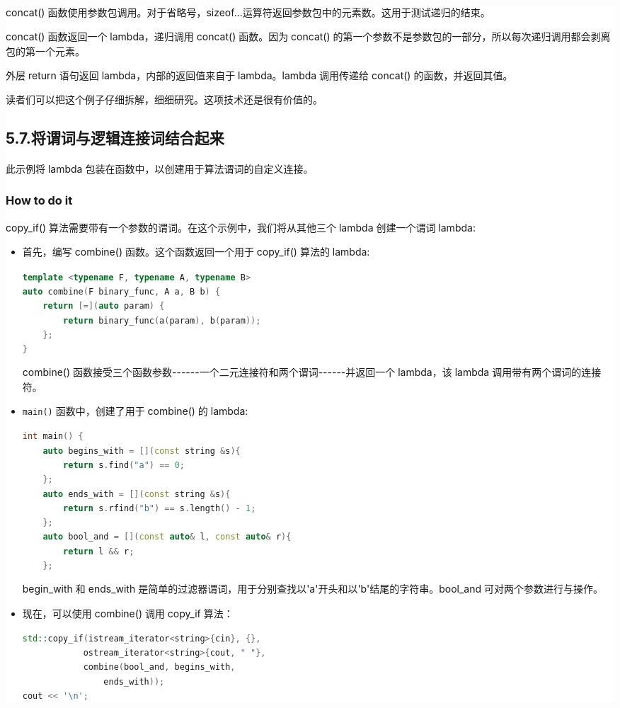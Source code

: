 concat() 函数使用参数包调用。对于省略号，sizeof...运算符返回参数包中的元素数。这用于测试递归的结束。

concat() 函数返回一个 lambda，递归调用 concat() 函数。因为 concat() 的第一个参数不是参数包的一部分，所以每次递归调用都会剥离包的第一个元素。

外层 return 语句返回 lambda，内部的返回值来自于 lambda。lambda 调用传递给 concat() 的函数，并返回其值。

读者们可以把这个例子仔细拆解，细细研究。这项技术还是很有价值的。

## 5.7.将谓词与逻辑连接词结合起来

此示例将 lambda 包装在函数中，以创建用于算法谓词的自定义连接。

### How to do it

copy_if() 算法需要带有一个参数的谓词。在这个示例中，我们将从其他三个 lambda 创建一个谓词 lambda:

- 首先，编写 combine() 函数。这个函数返回一个用于 copy_if() 算法的 lambda:

    ```cpp
    template <typename F, typename A, typename B>
    auto combine(F binary_func, A a, B b) {
        return [=](auto param) {
            return binary_func(a(param), b(param));
        };
    }
    ```

    combine() 函数接受三个函数参数------一个二元连接符和两个谓词------并返回一个 lambda，该 lambda 调用带有两个谓词的连接符。

- `main()` 函数中，创建了用于 combine() 的 lambda:

    ```cpp
    int main() {
        auto begins_with = [](const string &s){
            return s.find("a") == 0;
        };
        auto ends_with = [](const string &s){
            return s.rfind("b") == s.length() - 1;
        };
        auto bool_and = [](const auto& l, const auto& r){
            return l && r;
        };
    ```

    begin_with 和 ends_with 是简单的过滤器谓词，用于分别查找以'a'开头和以'b'结尾的字符串。bool_and 可对两个参数进行与操作。

- 现在，可以使用 combine() 调用 copy_if 算法：

    ```cpp
    std::copy_if(istream_iterator<string>{cin}, {},
                ostream_iterator<string>{cout, " "},
                combine(bool_and, begins_with,
                    ends_with));
    cout << '\n';
    ```
